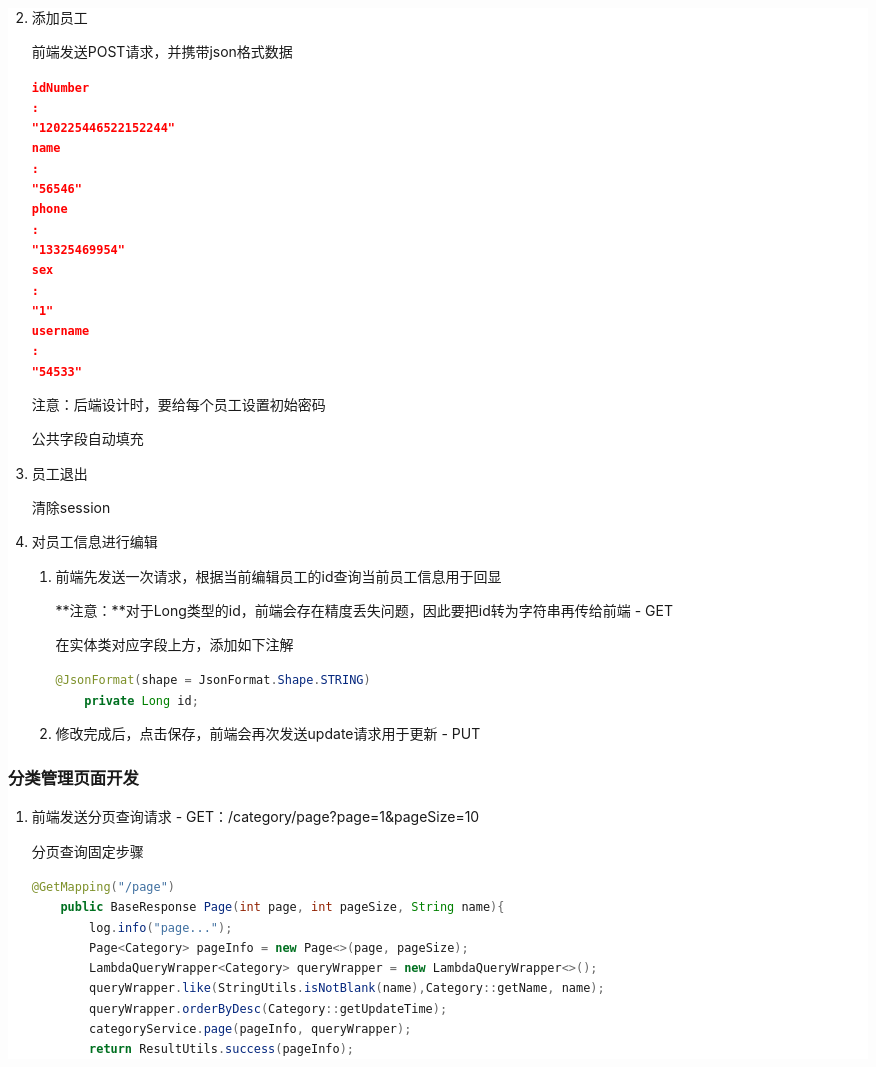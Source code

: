    

2. 添加员工

   前端发送POST请求，并携带json格式数据

   ```json
   idNumber
   : 
   "120225446522152244"
   name
   : 
   "56546"
   phone
   : 
   "13325469954"
   sex
   : 
   "1"
   username
   : 
   "54533"
   ```

   注意：后端设计时，要给每个员工设置初始密码

   公共字段自动填充

3. 员工退出

   清除session
   
4. 对员工信息进行编辑

   1. 前端先发送一次请求，根据当前编辑员工的id查询当前员工信息用于回显

      **注意：**对于Long类型的id，前端会存在精度丢失问题，因此要把id转为字符串再传给前端 - GET

      在实体类对应字段上方，添加如下注解

      ```java
      @JsonFormat(shape = JsonFormat.Shape.STRING)
          private Long id;
      ```

      

   2. 修改完成后，点击保存，前端会再次发送update请求用于更新 - PUT


### 分类管理页面开发

1. 前端发送分页查询请求 - GET：/category/page?page=1&pageSize=10

   分页查询固定步骤

   ```java
   @GetMapping("/page")
       public BaseResponse Page(int page, int pageSize, String name){
           log.info("page...");
           Page<Category> pageInfo = new Page<>(page, pageSize);
           LambdaQueryWrapper<Category> queryWrapper = new LambdaQueryWrapper<>();
           queryWrapper.like(StringUtils.isNotBlank(name),Category::getName, name);
           queryWrapper.orderByDesc(Category::getUpdateTime);
           categoryService.page(pageInfo, queryWrapper);
           return ResultUtils.success(pageInfo);
   ```
